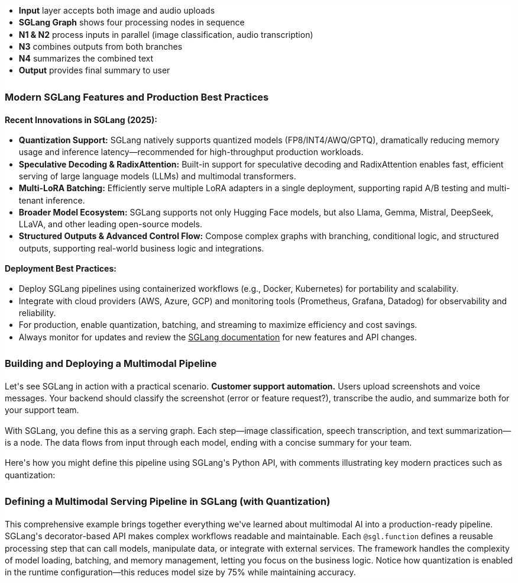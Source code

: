 - **Input** layer accepts both image and audio uploads
- **SGLang Graph** shows four processing nodes in sequence
- **N1 & N2** process inputs in parallel (image classification, audio transcription)
- **N3** combines outputs from both branches
- **N4** summarizes the combined text
- **Output** provides final summary to user

### Modern SGLang Features and Production Best Practices

**Recent Innovations in SGLang (2025):**

- **Quantization Support:** SGLang natively supports quantized models (FP8/INT4/AWQ/GPTQ), dramatically reducing memory usage and inference latency—recommended for high-throughput production workloads.
- **Speculative Decoding & RadixAttention:** Built-in support for speculative decoding and RadixAttention enables fast, efficient serving of large language models (LLMs) and multimodal transformers.
- **Multi-LoRA Batching:** Efficiently serve multiple LoRA adapters in a single deployment, supporting rapid A/B testing and multi-tenant inference.
- **Broader Model Ecosystem:** SGLang supports not only Hugging Face models, but also Llama, Gemma, Mistral, DeepSeek, LLaVA, and other leading open-source models.
- **Structured Outputs & Advanced Control Flow:** Compose complex graphs with branching, conditional logic, and structured outputs, supporting real-world business logic and integrations.

**Deployment Best Practices:**

- Deploy SGLang pipelines using containerized workflows (e.g., Docker, Kubernetes) for portability and scalability.
- Integrate with cloud providers (AWS, Azure, GCP) and monitoring tools (Prometheus, Grafana, Datadog) for observability and reliability.
- For production, enable quantization, batching, and streaming to maximize efficiency and cost savings.
- Always monitor for updates and review the [SGLang documentation](https://github.com/sgl-project/sglang) for new features and API changes.

### Building and Deploying a Multimodal Pipeline

Let's see SGLang in action with a practical scenario. **Customer support automation.** Users upload screenshots and voice messages. Your backend should classify the screenshot (error or feature request?), transcribe the audio, and summarize both for your support team.

With SGLang, you define this as a serving graph. Each step—image classification, speech transcription, and text summarization—is a node. The data flows from input through each model, ending with a concise summary for your team.

Here's how you might define this pipeline using SGLang's Python API, with comments illustrating key modern practices such as quantization:

### Defining a Multimodal Serving Pipeline in SGLang (with Quantization)

This comprehensive example brings together everything we've learned about multimodal AI into a production-ready pipeline. SGLang's decorator-based API makes complex workflows readable and maintainable. Each `@sgl.function` defines a reusable processing step that can call models, manipulate data, or integrate with external services. The framework handles the complexity of model loading, batching, and memory management, letting you focus on the business logic. Notice how quantization is enabled in the runtime configuration—this reduces model size by 75% while maintaining accuracy.
